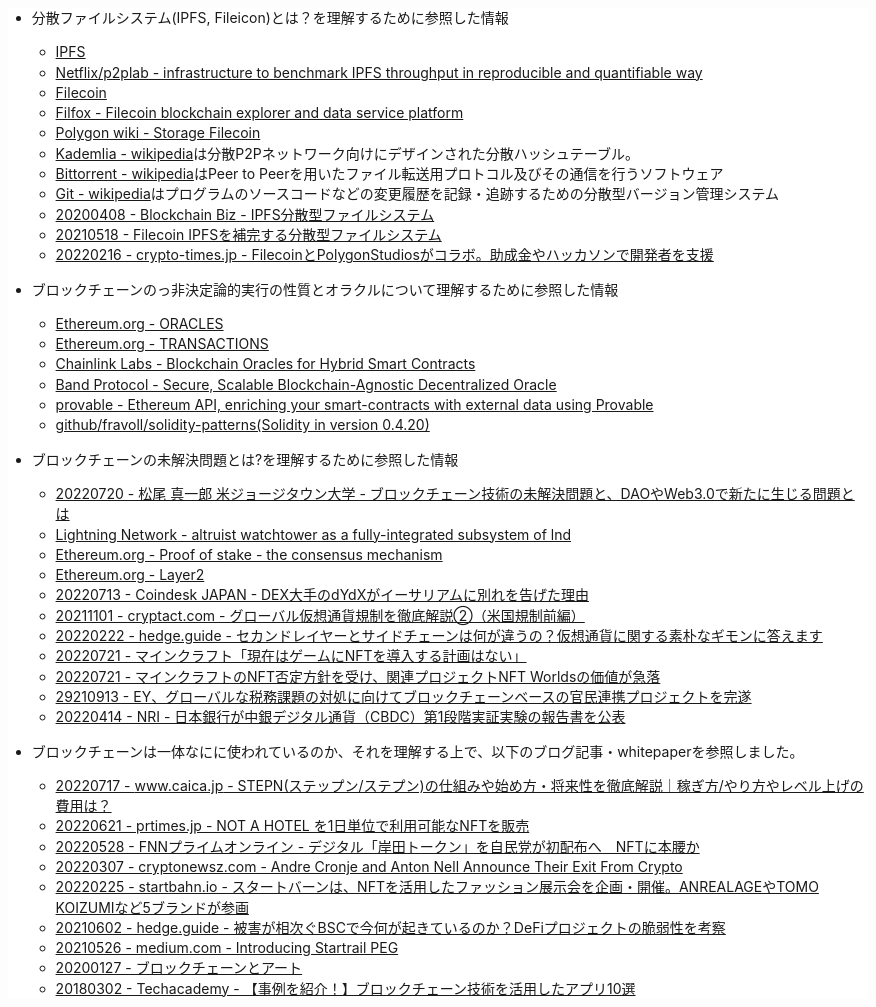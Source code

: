 - 分散ファイルシステム(IPFS, Fileicon)とは？を理解するために参照した情報
  - [IPFS](https://github.com/ipfs/ipfs)
  - [Netflix/p2plab - infrastructure to benchmark IPFS throughput in reproducible and quantifiable way](https://github.com/Netflix/p2plab)
  - [Filecoin](https://filecoin.io/)
  - [Filfox - Filecoin blockchain explorer and data service platform](https://filfox.info/en)
  - [Polygon wiki - Storage Filecoin](https://docs.polygon.technology/docs/develop/filecoinhelpers/)
  - [Kademlia - wikipedia](https://en.wikipedia.org/wiki/Kademlia)は分散P2Pネットワーク向けにデザインされた分散ハッシュテーブル。
  - [Bittorrent - wikipedia](https://ja.wikipedia.org/wiki/BitTorrent)はPeer to Peerを用いたファイル転送用プロトコル及びその通信を行うソフトウェア
  - [Git - wikipedia](https://ja.wikipedia.org/wiki/Git)はプログラムのソースコードなどの変更履歴を記録・追跡するための分散型バージョン管理システム
  - [20200408 - Blockchain Biz - IPFS分散型ファイルシステム](https://gaiax-blockchain.com/ipfs)
  - [20210518 - Filecoin IPFSを補完する分散型ファイルシステム](https://gaiax-blockchain.com/filecoin)
  - [20220216 - crypto-times.jp - FilecoinとPolygonStudiosがコラボ。助成金やハッカソンで開発者を支援](https://crypto-times.jp/filecoin-polygon/)

- ブロックチェーンのっ非決定論的実行の性質とオラクルについて理解するために参照した情報
  - [Ethereum.org - ORACLES](https://ethereum.org/ja/developers/docs/oracles/)
  - [Ethereum.org - TRANSACTIONS](https://ethereum.org/ja/developers/docs/transactions/)
  - [Chainlink Labs - Blockchain Oracles for Hybrid Smart Contracts](https://chain.link/)
  - [Band Protocol - Secure, Scalable Blockchain-Agnostic Decentralized Oracle](https://bandprotocol.com/)
  - [provable - Ethereum API, enriching your smart-contracts with external data using Provable](https://docs.provable.xyz/#home)
  - [github/fravoll/solidity-patterns(Solidity in version 0.4.20)](https://github.com/fravoll/solidity-patterns)

- ブロックチェーンの未解決問題とは?を理解するために参照した情報
  - [20220720 - 松尾 真一郎 米ジョージタウン大学 - ブロックチェーン技術の未解決問題と、DAOやWeb3.0で新たに生じる問題とは](https://xtech.nikkei.com/atcl/nxt/column/18/02132/071500001/)
  - [Lightning Network - altruist watchtower as a fully-integrated subsystem of lnd](https://github.com/lightningnetwork/lnd/blob/master/docs/watchtower.md)
  - [Ethereum.org - Proof of stake - the consensus mechanism](https://ethereum.org/en/developers/docs/consensus-mechanisms/pos/)
  - [Ethereum.org - Layer2](https://ethereum.org/en/layer-2/)
  - [20220713 - Coindesk JAPAN - DEX大手のdYdXがイーサリアムに別れを告げた理由](https://news.yahoo.co.jp/articles/b7df5e37e18378aa0ffdd92007b330b64ee64153)
  - [20211101 - cryptact.com - グローバル仮想通貨規制を徹底解説②（米国規制前編）](https://www.cryptact.com/journal/column-regulation-2)
  - [20220222 - hedge.guide - セカンドレイヤーとサイドチェーンは何が違うの？仮想通貨に関する素朴なギモンに答えます](https://hedge.guide/feature/difference-between-second-layer-and-sidechain-bc202202.html)
  - [20220721 - マインクラフト「現在はゲームにNFTを導入する計画はない」](https://coinpost.jp/?p=369335)
  - [20220721 - マインクラフトのNFT否定方針を受け、関連プロジェクトNFT Worldsの価値が急落](https://coinpost.jp/?p=369441)
  - [29210913 - EY、グローバルな税務課題の対処に向けてブロックチェーンベースの官民連携プロジェクトを完遂](https://www.ey.com/ja_jp/news/2021/09/ey-japan-news-release-2021-09-13)
  - [20220414 - NRI - 日本銀行が中銀デジタル通貨（CBDC）第1段階実証実験の報告書を公表](https://www.nri.com/jp/knowledge/blog/lst/2022/fis/kiuchi/0414)

- ブロックチェーンは一体なにに使われているのか、それを理解する上で、以下のブログ記事・whitepaperを参照しました。
  - [20220717 - www.caica.jp - STEPN(ステップン/ステプン)の仕組みや始め方・将来性を徹底解説｜稼ぎ方/やり方やレベル上げの費用は？](https://www.caica.jp/media/crypto/stepn-about/)
  - [20220621 - prtimes.jp - NOT A HOTEL を1日単位で利用可能なNFTを販売](https://prtimes.jp/main/html/rd/p/000000004.000080389.html)
  - [20220528 - FNNプライムオンライン - デジタル「岸田トークン」を自民党が初配布へ　NFTに本腰か](https://www.fnn.jp/articles/-/366381)
  - [20220307 - cryptonewsz.com - Andre Cronje and Anton Nell Announce Their Exit From Crypto](https：//www.cryptonewsz.com/andre-cronje-and-anton-nell-announce-their-exit-from-crypto/)
  - [20220225 - startbahn.io - スタートバーンは、NFTを活用したファッション展示会を企画・開催。ANREALAGEやTOMO KOIZUMIなど5ブランドが参画](https://startbahn.io/ja/news/-/startbahn-to-organize-and-hold-an-nft-fashion-exhibition-with-5-japanese)
  - [20210602 - hedge.guide - 被害が相次ぐBSCで今何が起きているのか？DeFiプロジェクトの脆弱性を考察](https://hedge.guide/feature/consideration-defi-vulnerabilities-bc202106.html)
  - [20210526 - medium.com - Introducing Startrail PEG](https://medium.com/startbahn/startrail-peg-968f364ad7f8)
  - [20200127 - ブロックチェーンとアート](https://gaiax-blockchain.com/blockchain-arts#Verisart)
  - [20180302 - Techacademy - 【事例を紹介！】ブロックチェーン技術を活用したアプリ10選](https://techacademy.jp/magazine/16564)